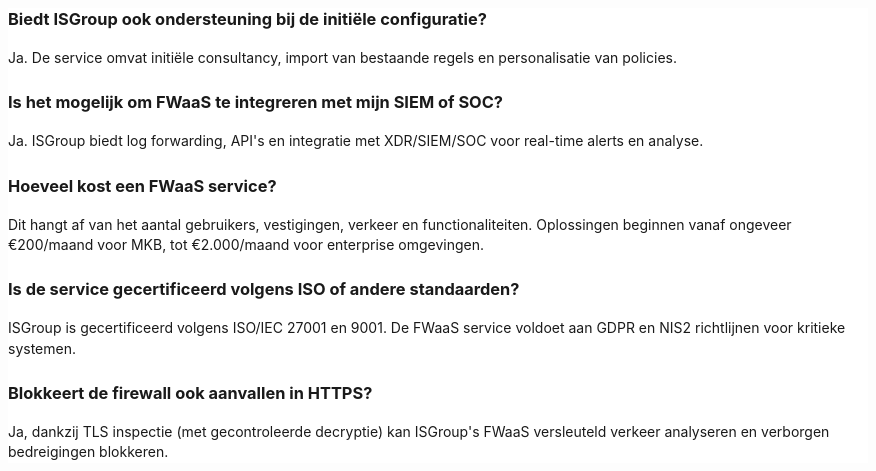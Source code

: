### Biedt ISGroup ook ondersteuning bij de initiële configuratie?
Ja. De service omvat initiële consultancy, import van bestaande regels en personalisatie van policies.

### Is het mogelijk om FWaaS te integreren met mijn SIEM of SOC?
Ja. ISGroup biedt log forwarding, API's en integratie met XDR/SIEM/SOC voor real-time alerts en analyse.

### Hoeveel kost een FWaaS service?
Dit hangt af van het aantal gebruikers, vestigingen, verkeer en functionaliteiten. Oplossingen beginnen vanaf ongeveer €200/maand voor MKB, tot €2.000/maand voor enterprise omgevingen.

### Is de service gecertificeerd volgens ISO of andere standaarden?
ISGroup is gecertificeerd volgens ISO/IEC 27001 en 9001. De FWaaS service voldoet aan GDPR en NIS2 richtlijnen voor kritieke systemen.

### Blokkeert de firewall ook aanvallen in HTTPS?
Ja, dankzij TLS inspectie (met gecontroleerde decryptie) kan ISGroup's FWaaS versleuteld verkeer analyseren en verborgen bedreigingen blokkeren.
